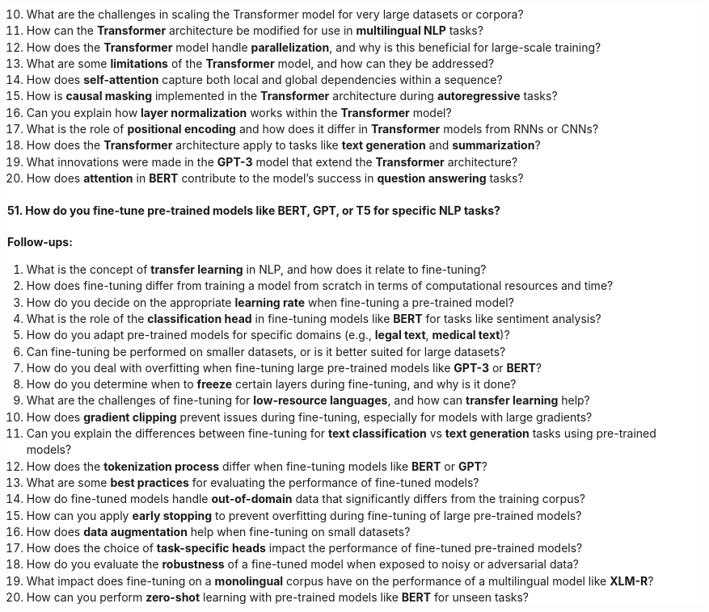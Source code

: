10. What are the challenges in scaling the Transformer model for very large datasets or corpora?
11. How can the **Transformer** architecture be modified for use in **multilingual NLP** tasks?
12. How does the **Transformer** model handle **parallelization**, and why is this beneficial for large-scale training?
13. What are some **limitations** of the **Transformer** model, and how can they be addressed?
14. How does **self-attention** capture both local and global dependencies within a sequence?
15. How is **causal masking** implemented in the **Transformer** architecture during **autoregressive** tasks?
16. Can you explain how **layer normalization** works within the **Transformer** model?
17. What is the role of **positional encoding** and how does it differ in **Transformer** models from RNNs or CNNs?
18. How does the **Transformer** architecture apply to tasks like **text generation** and **summarization**?
19. What innovations were made in the **GPT-3** model that extend the **Transformer** architecture?
20. How does **attention** in **BERT** contribute to the model’s success in **question answering** tasks?

#### **51. How do you fine-tune **pre-trained models** like **BERT**, **GPT**, or **T5** for specific NLP tasks?**
**Follow-ups:**
1. What is the concept of **transfer learning** in NLP, and how does it relate to fine-tuning?
2. How does fine-tuning differ from training a model from scratch in terms of computational resources and time?
3. How do you decide on the appropriate **learning rate** when fine-tuning a pre-trained model?
4. What is the role of the **classification head** in fine-tuning models like **BERT** for tasks like sentiment analysis?
5. How do you adapt pre-trained models for specific domains (e.g., **legal text**, **medical text**)?
6. Can fine-tuning be performed on smaller datasets, or is it better suited for large datasets?
7. How do you deal with overfitting when fine-tuning large pre-trained models like **GPT-3** or **BERT**?
8. How do you determine when to **freeze** certain layers during fine-tuning, and why is it done?
9. What are the challenges of fine-tuning for **low-resource languages**, and how can **transfer learning** help?
10. How does **gradient clipping** prevent issues during fine-tuning, especially for models with large gradients?
11. Can you explain the differences between fine-tuning for **text classification** vs **text generation** tasks using pre-trained models?
12. How does the **tokenization process** differ when fine-tuning models like **BERT** or **GPT**?
13. What are some **best practices** for evaluating the performance of fine-tuned models?
14. How do fine-tuned models handle **out-of-domain** data that significantly differs from the training corpus?
15. How can you apply **early stopping** to prevent overfitting during fine-tuning of large pre-trained models?
16. How does **data augmentation** help when fine-tuning on small datasets?
17. How does the choice of **task-specific heads** impact the performance of fine-tuned pre-trained models?
18. How do you evaluate the **robustness** of a fine-tuned model when exposed to noisy or adversarial data?
19. What impact does fine-tuning on a **monolingual** corpus have on the performance of a multilingual model like **XLM-R**?
20. How can you perform **zero-shot** learning with pre-trained models like **BERT** for unseen tasks?
